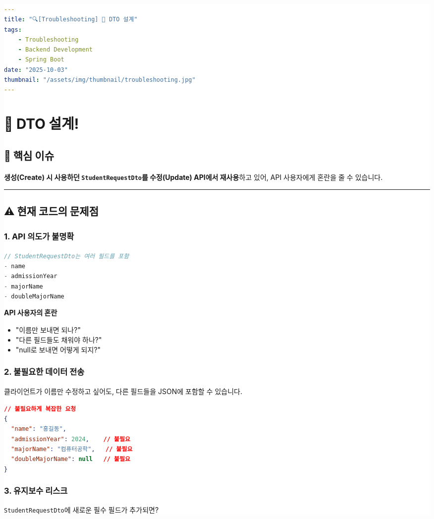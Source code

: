 ```yaml
---
title: "🔍[Troubleshooting] 🚀 DTO 설계"
tags:
    - Troubleshooting
    - Backend Development
    - Spring Boot
date: "2025-10-03"
thumbnail: "/assets/img/thumbnail/troubleshooting.jpg"
---
```


# 🚀 DTO 설계!

## 🎯 핵심 이슈

**생성(Create) 시 사용하던 `StudentRequestDto`를 수정(Update) API에서 재사용**하고 있어, API 사용자에게 혼란을 줄 수 있습니다.

---

## ⚠️ 현재 코드의 문제점

### 1. API 의도가 불명확
```java
// StudentRequestDto는 여러 필드를 포함
- name
- admissionYear
- majorName
- doubleMajorName
```

**API 사용자의 혼란**
- "이름만 보내면 되나?"
- "다른 필드들도 채워야 하나?"
- "null로 보내면 어떻게 되지?"

### 2. 불필요한 데이터 전송
클라이언트가 이름만 수정하고 싶어도, 다른 필드들을 JSON에 포함할 수 있습니다.

```json
// 불필요하게 복잡한 요청
{
  "name": "홍길동",
  "admissionYear": 2024,    // 불필요
  "majorName": "컴퓨터공학",   // 불필요
  "doubleMajorName": null   // 불필요
}
```

### 3. 유지보수 리스크
`StudentRequestDto`에 새로운 필수 필드가 추가되면?
